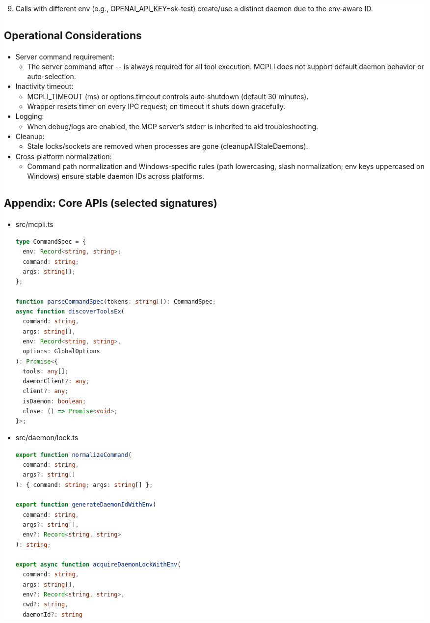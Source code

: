 9) Calls with different env (e.g., OPENAI_API_KEY=sk-test) create/use a distinct daemon due to the env‑aware ID.


## Operational Considerations

- Server command requirement:
  - The server command after -- is always required for all tool execution. MCPLI does not support default daemon behavior or auto-selection.
- Inactivity timeout:
  - MCPLI_TIMEOUT (ms) or options.timeout controls auto‑shutdown (default 30 minutes).
  - Wrapper resets timer on every IPC request; on timeout it shuts down gracefully.
- Logging:
  - When debug/logs are enabled, the MCP server’s stderr is inherited to aid troubleshooting.
- Cleanup:
  - Stale locks/sockets are removed when processes are gone (cleanupAllStaleDaemons).
- Cross‑platform normalization:
  - Command path normalization and Windows‑specific rules (path lowercasing, slash normalization; env keys uppercased on Windows) ensure stable daemon IDs across platforms.


## Appendix: Core APIs (selected signatures)

- src/mcpli.ts
  ```ts
  type CommandSpec = {
    env: Record<string, string>;
    command: string;
    args: string[];
  };

  function parseCommandSpec(tokens: string[]): CommandSpec;
  async function discoverToolsEx(
    command: string,
    args: string[],
    env: Record<string, string>,
    options: GlobalOptions
  ): Promise<{
    tools: any[];
    daemonClient?: any;
    client?: any;
    isDaemon: boolean;
    close: () => Promise<void>;
  }>;
  ```

- src/daemon/lock.ts
  ```ts
  export function normalizeCommand(
    command: string,
    args?: string[]
  ): { command: string; args: string[] };

  export function generateDaemonIdWithEnv(
    command: string,
    args?: string[],
    env?: Record<string, string>
  ): string;

  export async function acquireDaemonLockWithEnv(
    command: string,
    args: string[],
    env?: Record<string, string>,
    cwd?: string,
    daemonId?: string
  ```